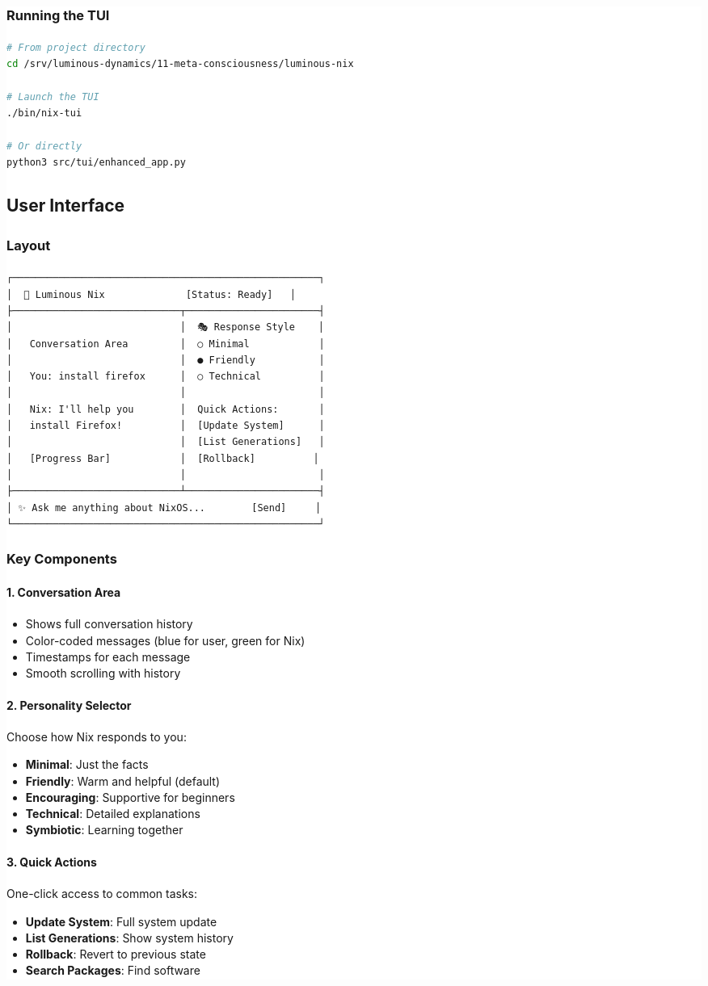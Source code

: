 ### Running the TUI
```bash
# From project directory
cd /srv/luminous-dynamics/11-meta-consciousness/luminous-nix

# Launch the TUI
./bin/nix-tui

# Or directly
python3 src/tui/enhanced_app.py
```

## User Interface

### Layout
```
┌─────────────────────────────────────────────────────┐
│  🌟 Luminous Nix              [Status: Ready]   │
├─────────────────────────────┬───────────────────────┤
│                             │  🎭 Response Style    │
│   Conversation Area         │  ○ Minimal            │
│                             │  ● Friendly           │
│   You: install firefox      │  ○ Technical          │
│                             │                       │
│   Nix: I'll help you        │  Quick Actions:       │
│   install Firefox!          │  [Update System]      │
│                             │  [List Generations]   │
│   [Progress Bar]            │  [Rollback]          │
│                             │                       │
├─────────────────────────────┴───────────────────────┤
│ ✨ Ask me anything about NixOS...        [Send]     │
└─────────────────────────────────────────────────────┘
```

### Key Components

#### 1. Conversation Area
- Shows full conversation history
- Color-coded messages (blue for user, green for Nix)
- Timestamps for each message
- Smooth scrolling with history

#### 2. Personality Selector
Choose how Nix responds to you:
- **Minimal**: Just the facts
- **Friendly**: Warm and helpful (default)
- **Encouraging**: Supportive for beginners
- **Technical**: Detailed explanations
- **Symbiotic**: Learning together

#### 3. Quick Actions
One-click access to common tasks:
- **Update System**: Full system update
- **List Generations**: Show system history
- **Rollback**: Revert to previous state
- **Search Packages**: Find software
